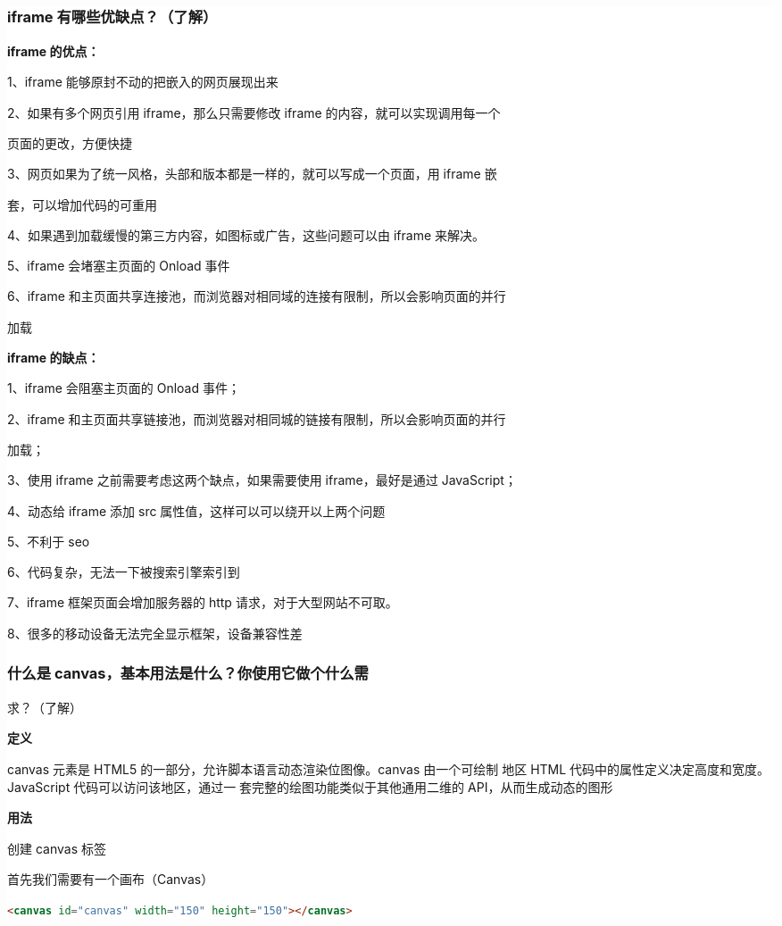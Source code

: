 

### iframe 有哪些优缺点？（了解） 

**iframe 的优点：** 

1、iframe 能够原封不动的把嵌入的网页展现出来 

2、如果有多个网页引用 iframe，那么只需要修改 iframe 的内容，就可以实现调用每一个 

页面的更改，方便快捷 

3、网页如果为了统一风格，头部和版本都是一样的，就可以写成一个页面，用 iframe 嵌 

套，可以增加代码的可重用 

4、如果遇到加载缓慢的第三方内容，如图标或广告，这些问题可以由 iframe 来解决。 

5、iframe 会堵塞主页面的 Onload 事件 

6、iframe 和主页面共享连接池，而浏览器对相同域的连接有限制，所以会影响页面的并行 

加载 

**iframe 的缺点：** 

1、iframe 会阻塞主页面的 Onload 事件； 

2、iframe 和主页面共享链接池，而浏览器对相同城的链接有限制，所以会影响页面的并行 

加载； 

3、使用 iframe 之前需要考虑这两个缺点，如果需要使用 iframe，最好是通过 JavaScript； 

4、动态给 iframe 添加 src 属性值，这样可以可以绕开以上两个问题 

5、不利于 seo 

6、代码复杂，无法一下被搜索引擎索引到 

7、iframe 框架页面会增加服务器的 http 请求，对于大型网站不可取。 

8、很多的移动设备无法完全显示框架，设备兼容性差



### 什么是 canvas，基本用法是什么？你使用它做个什么需 

求？（了解） 

**定义**

canvas 元素是 HTML5 的一部分，允许脚本语言动态渲染位图像。canvas 由一个可绘制 地区 HTML 代码中的属性定义决定高度和宽度。JavaScript 代码可以访问该地区，通过一 套完整的绘图功能类似于其他通用二维的 API，从而生成动态的图形 

**用法**

创建 canvas 标签 

首先我们需要有一个画布（Canvas） 
```html
<canvas id="canvas" width="150" height="150"></canvas>
```
